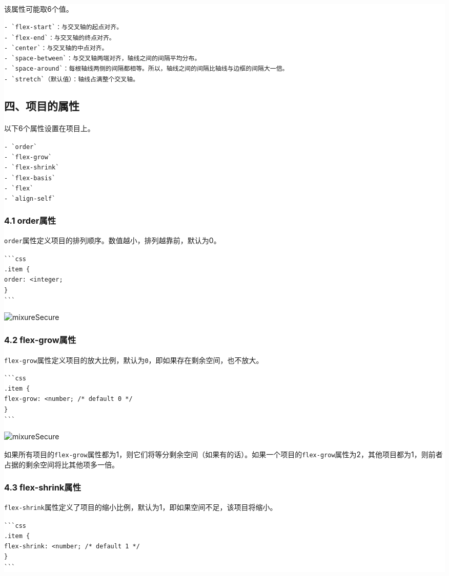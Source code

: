    该属性可能取6个值。

    - `flex-start`：与交叉轴的起点对齐。
    - `flex-end`：与交叉轴的终点对齐。
    - `center`：与交叉轴的中点对齐。
    - `space-between`：与交叉轴两端对齐，轴线之间的间隔平均分布。
    - `space-around`：每根轴线两侧的间隔都相等。所以，轴线之间的间隔比轴线与边框的间隔大一倍。
    - `stretch`（默认值）：轴线占满整个交叉轴。

   ## 四、项目的属性

   以下6个属性设置在项目上。

    - `order`
    - `flex-grow`
    - `flex-shrink`
    - `flex-basis`
    - `flex`
    - `align-self`

   ### 4.1 order属性

   `order`属性定义项目的排列顺序。数值越小，排列越靠前，默认为0。

    ```css
    .item {
    order: <integer;
    }
    ```

   <img :src="$withBase('/images/CSS/Layout.assets/bg2015071013.png')" alt="mixureSecure">

   ### 4.2 flex-grow属性

   `flex-grow`属性定义项目的放大比例，默认为`0`，即如果存在剩余空间，也不放大。

    ```css
    .item {
    flex-grow: <number; /* default 0 */
    }
    ```

   <img :src="$withBase('/images/CSS/Layout.assets/bg2015071014.png')" alt="mixureSecure">

   如果所有项目的`flex-grow`属性都为1，则它们将等分剩余空间（如果有的话）。如果一个项目的`flex-grow`属性为2，其他项目都为1，则前者占据的剩余空间将比其他项多一倍。

   ### 4.3 flex-shrink属性

   `flex-shrink`属性定义了项目的缩小比例，默认为1，即如果空间不足，该项目将缩小。

    ```css
    .item {
    flex-shrink: <number; /* default 1 */
    }
    ```

